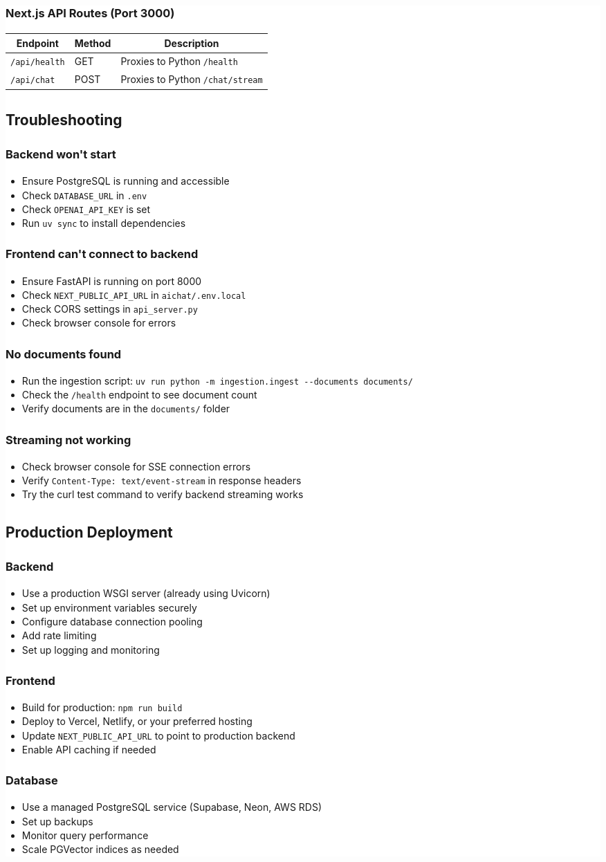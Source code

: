 ### Next.js API Routes (Port 3000)

| Endpoint | Method | Description |
|----------|--------|-------------|
| `/api/health` | GET | Proxies to Python `/health` |
| `/api/chat` | POST | Proxies to Python `/chat/stream` |

## Troubleshooting

### Backend won't start
- Ensure PostgreSQL is running and accessible
- Check `DATABASE_URL` in `.env`
- Check `OPENAI_API_KEY` is set
- Run `uv sync` to install dependencies

### Frontend can't connect to backend
- Ensure FastAPI is running on port 8000
- Check `NEXT_PUBLIC_API_URL` in `aichat/.env.local`
- Check CORS settings in `api_server.py`
- Check browser console for errors

### No documents found
- Run the ingestion script: `uv run python -m ingestion.ingest --documents documents/`
- Check the `/health` endpoint to see document count
- Verify documents are in the `documents/` folder

### Streaming not working
- Check browser console for SSE connection errors
- Verify `Content-Type: text/event-stream` in response headers
- Try the curl test command to verify backend streaming works

## Production Deployment

### Backend
- Use a production WSGI server (already using Uvicorn)
- Set up environment variables securely
- Configure database connection pooling
- Add rate limiting
- Set up logging and monitoring

### Frontend
- Build for production: `npm run build`
- Deploy to Vercel, Netlify, or your preferred hosting
- Update `NEXT_PUBLIC_API_URL` to point to production backend
- Enable API caching if needed

### Database
- Use a managed PostgreSQL service (Supabase, Neon, AWS RDS)
- Set up backups
- Monitor query performance
- Scale PGVector indices as needed
